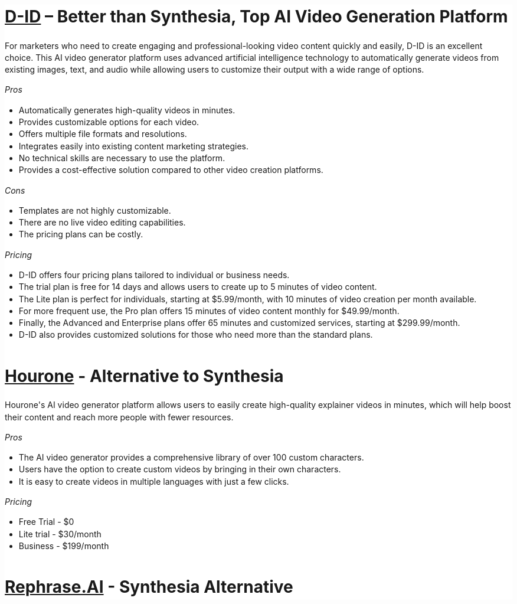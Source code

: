 # **[D-ID](https://www.d-id.com/) – Better than Synthesia, Top AI Video Generation Platform**

For marketers who need to create engaging and professional-looking video content quickly and easily, D-ID is an excellent choice. This AI video generator platform uses advanced artificial intelligence technology to automatically generate videos from existing images, text, and audio while allowing users to customize their output with a wide range of options.

*Pros*

- Automatically generates high-quality videos in minutes.
- Provides customizable options for each video.
- Offers multiple file formats and resolutions.
- Integrates easily into existing content marketing strategies.
- No technical skills are necessary to use the platform.
- Provides a cost-effective solution compared to other video creation platforms.

*Cons*

- Templates are not highly customizable.
- There are no live video editing capabilities.
- The pricing plans can be costly.

*Pricing*

- D-ID offers four pricing plans tailored to individual or business needs.
- The trial plan is free for 14 days and allows users to create up to 5 minutes of video content.
- The Lite plan is perfect for individuals, starting at $5.99/month, with 10 minutes of video creation per month available.
- For more frequent use, the Pro plan offers 15 minutes of video content monthly for $49.99/month.
- Finally, the Advanced and Enterprise plans offer 65 minutes and customized services, starting at $299.99/month.
- D-ID also provides customized solutions for those who need more than the standard plans.

# **[Hourone](https://hourone.ai/.well-known/captcha/?r=%2F) - Alternative to Synthesia**

Hourone's AI video generator platform allows users to easily create high-quality explainer videos in minutes, which will help boost their content and reach more people with fewer resources.

*Pros*

- The AI video generator provides a comprehensive library of over 100 custom characters.
- Users have the option to create custom videos by bringing in their own characters.
- It is easy to create videos in multiple languages with just a few clicks.

*Pricing*

- Free Trial - $0
- Lite trial - $30/month
- Business - $199/month

# **[Rephrase.AI](https://www.rephrase.ai/) - Synthesia Alternative**
